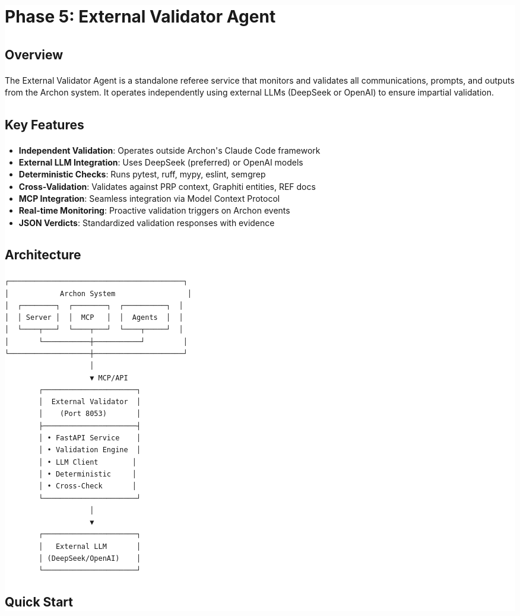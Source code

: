 # Phase 5: External Validator Agent

## Overview

The External Validator Agent is a standalone referee service that monitors and validates all communications, prompts, and outputs from the Archon system. It operates independently using external LLMs (DeepSeek or OpenAI) to ensure impartial validation.

## Key Features

- **Independent Validation**: Operates outside Archon's Claude Code framework
- **External LLM Integration**: Uses DeepSeek (preferred) or OpenAI models
- **Deterministic Checks**: Runs pytest, ruff, mypy, eslint, semgrep
- **Cross-Validation**: Validates against PRP context, Graphiti entities, REF docs
- **MCP Integration**: Seamless integration via Model Context Protocol
- **Real-time Monitoring**: Proactive validation triggers on Archon events
- **JSON Verdicts**: Standardized validation responses with evidence

## Architecture

```
┌─────────────────────────────────────────┐
│            Archon System                 │
│  ┌────────┐  ┌────────┐  ┌──────────┐  │
│  │ Server │  │  MCP   │  │  Agents  │  │
│  └────┬───┘  └────┬───┘  └────┬─────┘  │
│       └───────────┼───────────┘         │
└───────────────────┼─────────────────────┘
                    │
                    ▼ MCP/API
        ┌──────────────────────┐
        │  External Validator  │
        │    (Port 8053)       │
        ├──────────────────────┤
        │ • FastAPI Service    │
        │ • Validation Engine  │
        │ • LLM Client        │
        │ • Deterministic     │
        │ • Cross-Check       │
        └──────────────────────┘
                    │
                    ▼
        ┌──────────────────────┐
        │   External LLM       │
        │ (DeepSeek/OpenAI)    │
        └──────────────────────┘
```

## Quick Start
